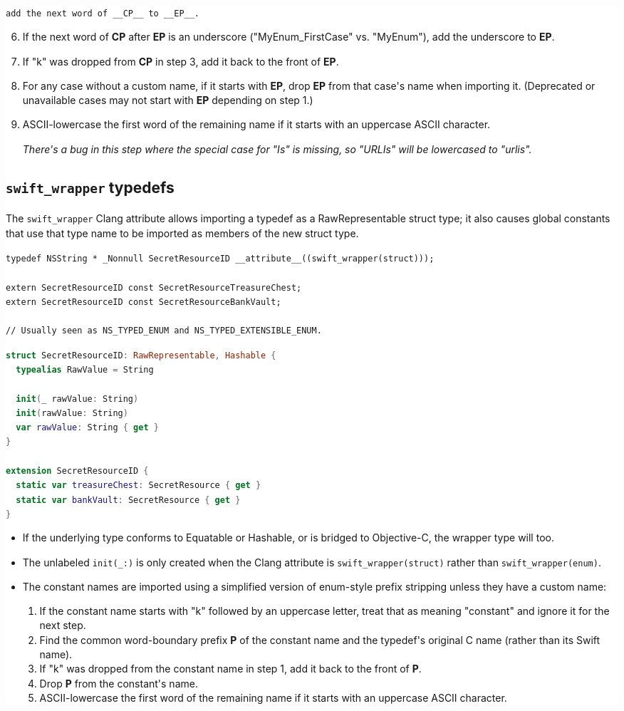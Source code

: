     add the next word of __CP__ to __EP__.

6. If the next word of __CP__ after __EP__ is an underscore ("MyEnum\_FirstCase" vs. "MyEnum"), add the underscore to __EP__.

7. If "k" was dropped from __CP__ in step 3, add it back to the front of __EP__.

8. For any case without a custom name, if it starts with __EP__, drop __EP__ from that case's name when importing it. (Deprecated or unavailable cases may not start with __EP__ depending on step 1.)

9. ASCII-lowercase the first word of the remaining name if it starts with an uppercase ASCII character.

    _There's a bug in this step where the special case for "Is" is missing, so "URLIs" will be lowercased to "urlis"._

## `swift_wrapper` typedefs

The `swift_wrapper` Clang attribute allows importing a typedef as a RawRepresentable struct type; it also causes global constants that use that type name to be imported as members of the new struct type.

```objc
typedef NSString * _Nonnull SecretResourceID __attribute__((swift_wrapper(struct)));

extern SecretResourceID const SecretResourceTreasureChest;
extern SecretResourceID const SecretResourceBankVault;

// Usually seen as NS_TYPED_ENUM and NS_TYPED_EXTENSIBLE_ENUM.
```

```swift
struct SecretResourceID: RawRepresentable, Hashable {
  typealias RawValue = String

  init(_ rawValue: String)
  init(rawValue: String)
  var rawValue: String { get }
}

extension SecretResourceID {
  static var treasureChest: SecretResource { get }
  static var bankVault: SecretResource { get }
}
```

- If the underlying type conforms to Equatable or Hashable, or is bridged to Objective-C, the wrapper type will too.
- The unlabeled `init(_:)` is only created when the Clang attribute is `swift_wrapper(struct)` rather than `swift_wrapper(enum)`.
- The constant names are imported using a simplified version of enum-style prefix stripping unless they have a custom name:

    1. If the constant name starts with "k" followed by an uppercase letter, treat that as meaning "constant" and ignore it for the next step.
    2. Find the common word-boundary prefix __P__ of the constant name and the typedef's original C name (rather than its Swift name).
    3. If "k" was dropped from the constant name in step 1, add it back to the front of __P__.
    4. Drop __P__ from the constant's name.
    5. ASCII-lowercase the first word of the remaining name if it starts with an uppercase ASCII character.
